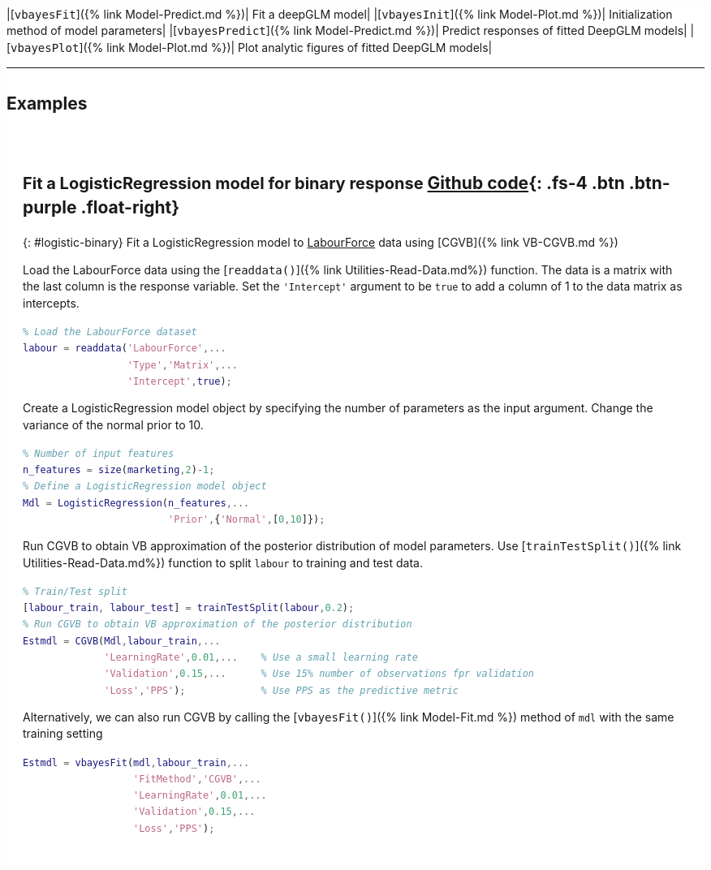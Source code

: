 |[<span style="font-family:monospace">vbayesFit</span>]({% link Model-Predict.md %})| Fit a deepGLM model|
|[<span style="font-family:monospace">vbayesInit</span>]({% link Model-Plot.md %})| Initialization method of model parameters|
|[<span style="font-family:monospace">vbayesPredict</span>]({% link Model-Predict.md %})| Predict responses of fitted DeepGLM models|
|[<span style="font-family:monospace">vbayesPlot</span>]({% link Model-Plot.md %})| Plot analytic figures of fitted DeepGLM models|

</div>

--- 

## Examples

<div class="code-example" markdown="1" style="background-color:White;padding:20px;">

## <span style="font-weight:bold;font-size:20px">Fit a LogisticRegression model for binary response</span> [Github code](https://github.com/VBayesLab/Tutorial-on-VB){: .fs-4 .btn .btn-purple  .float-right}
{: #logistic-binary}
Fit a LogisticRegression model to [LabourForce](/VBLabDocs/datasets/#labour-force) data using [CGVB]({% link VB-CGVB.md %})

Load the LabourForce data using the [<span style="font-family:monospace">readdata()</span>]({% link Utilities-Read-Data.md%}) function. 
The data is a matrix with the last column is the response variable. Set the `'Intercept'` argument to be `true` to add a column of 1 to the data matrix as intercepts.  
```matlab
% Load the LabourForce dataset
labour = readdata('LabourForce',...
                  'Type','Matrix',...
                  'Intercept',true);
```
Create a LogisticRegression model object by specifying the number of parameters as the input argument. Change the variance of the normal prior to $10$.
```matlab
% Number of input features
n_features = size(marketing,2)-1;
% Define a LogisticRegression model object
Mdl = LogisticRegression(n_features,...
                         'Prior',{'Normal',[0,10]});
```
Run CGVB to obtain VB approximation of the posterior distribution of model parameters. Use [<span style="font-family:monospace">trainTestSplit()</span>]({% link Utilities-Read-Data.md%}) function to split `labour` to training and test data. 
```matlab
% Train/Test split
[labour_train, labour_test] = trainTestSplit(labour,0.2);
% Run CGVB to obtain VB approximation of the posterior distribution
Estmdl = CGVB(Mdl,labour_train,...
              'LearningRate',0.01,...    % Use a small learning rate
              'Validation',0.15,...      % Use 15% number of observations fpr validation    
              'Loss','PPS');             % Use PPS as the predictive metric
```
Alternatively, we can also run CGVB by calling the [<span style="font-family:monospace">vbayesFit()</span>]({% link Model-Fit.md %}) method of `mdl` with the same training setting
```m
Estmdl = vbayesFit(mdl,labour_train,...
                   'FitMethod','CGVB',...
                   'LearningRate',0.01,...       
                   'Validation',0.15,...    
                   'Loss','PPS');           
```
